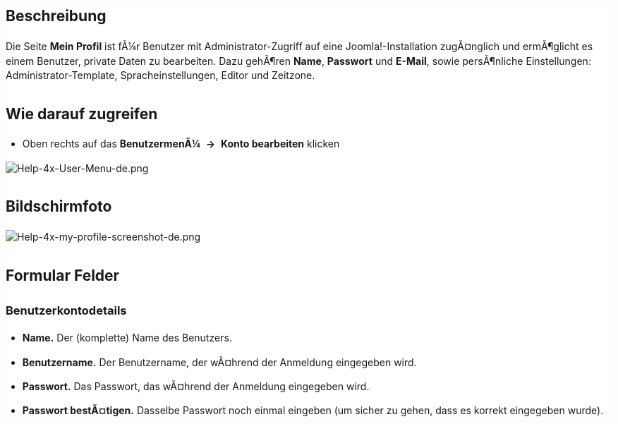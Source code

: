 

## Beschreibung

Die Seite **Mein Profil** ist fÃ¼r Benutzer mit Administrator-Zugriff
auf eine Joomla!-Installation zugÃ¤nglich und ermÃ¶glicht es einem
Benutzer, private Daten zu bearbeiten. Dazu gehÃ¶ren **Name**,
**Passwort** und **E-Mail**, sowie persÃ¶nliche Einstellungen:
Administrator-Template, Spracheinstellungen, Editor und Zeitzone.

## Wie darauf zugreifen

- Oben rechts auf das **BenutzermenÃ¼**  **→**  **Konto bearbeiten**
  klicken

<img
src="https://docs.joomla.org/images/thumb/c/ca/Help-4x-User-Menu-de.png/400px-Help-4x-User-Menu-de.png"
decoding="async"
srcset="https://docs.joomla.org/images/thumb/c/ca/Help-4x-User-Menu-de.png/600px-Help-4x-User-Menu-de.png 1.5x, https://docs.joomla.org/images/c/ca/Help-4x-User-Menu-de.png 2x"
data-file-width="717" data-file-height="327" width="400" height="182"
alt="Help-4x-User-Menu-de.png" />

## Bildschirmfoto

<img
src="https://docs.joomla.org/images/thumb/9/91/Help-4x-my-profile-screenshot-de.png/800px-Help-4x-my-profile-screenshot-de.png"
decoding="async"
srcset="https://docs.joomla.org/images/9/91/Help-4x-my-profile-screenshot-de.png 1.5x"
data-file-width="1051" data-file-height="1222" width="800" height="930"
alt="Help-4x-my-profile-screenshot-de.png" />

## Formular Felder

### Benutzerkontodetails

- **Name.** Der (komplette) Name des Benutzers.



- **Benutzername.** Der Benutzername, der wÃ¤hrend der Anmeldung
  eingegeben wird.



- **Passwort.** Das Passwort, das wÃ¤hrend der Anmeldung eingegeben
  wird.



- **Passwort bestÃ¤tigen.** Dasselbe Passwort noch einmal eingeben (um
  sicher zu gehen, dass es korrekt eingegeben wurde).
